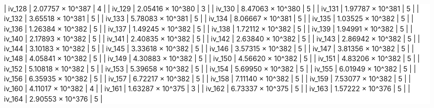 | iv_128 | 2.07757 × 10^387 | 4 |
| iv_129 | 2.05416 × 10^380 | 3 |
| iv_130 | 8.47063 × 10^380 | 5 |
| iv_131 | 1.97787 × 10^381 | 5 |
| iv_132 | 3.65518 × 10^381 | 5 |
| iv_133 | 5.78083 × 10^381 | 5 |
| iv_134 | 8.06667 × 10^381 | 5 |
| iv_135 | 1.03525 × 10^382 | 5 |
| iv_136 | 1.26384 × 10^382 | 5 |
| iv_137 | 1.49245 × 10^382 | 5 |
| iv_138 | 1.72112 × 10^382 | 5 |
| iv_139 | 1.94991 × 10^382 | 5 |
| iv_140 | 2.17893 × 10^382 | 5 |
| iv_141 | 2.40835 × 10^382 | 5 |
| iv_142 | 2.63840 × 10^382 | 5 |
| iv_143 | 2.86942 × 10^382 | 5 |
| iv_144 | 3.10183 × 10^382 | 5 |
| iv_145 | 3.33618 × 10^382 | 5 |
| iv_146 | 3.57315 × 10^382 | 5 |
| iv_147 | 3.81356 × 10^382 | 5 |
| iv_148 | 4.05841 × 10^382 | 5 |
| iv_149 | 4.30883 × 10^382 | 5 |
| iv_150 | 4.56620 × 10^382 | 5 |
| iv_151 | 4.83206 × 10^382 | 5 |
| iv_152 | 5.10818 × 10^382 | 5 |
| iv_153 | 5.39658 × 10^382 | 5 |
| iv_154 | 5.69950 × 10^382 | 5 |
| iv_155 | 6.01949 × 10^382 | 5 |
| iv_156 | 6.35935 × 10^382 | 5 |
| iv_157 | 6.72217 × 10^382 | 5 |
| iv_158 | 7.11140 × 10^382 | 5 |
| iv_159 | 7.53077 × 10^382 | 5 |
| iv_160 | 4.11017 × 10^382 | 4 |
| iv_161 | 1.63287 × 10^375 | 3 |
| iv_162 | 6.73337 × 10^375 | 5 |
| iv_163 | 1.57222 × 10^376 | 5 |
| iv_164 | 2.90553 × 10^376 | 5 |